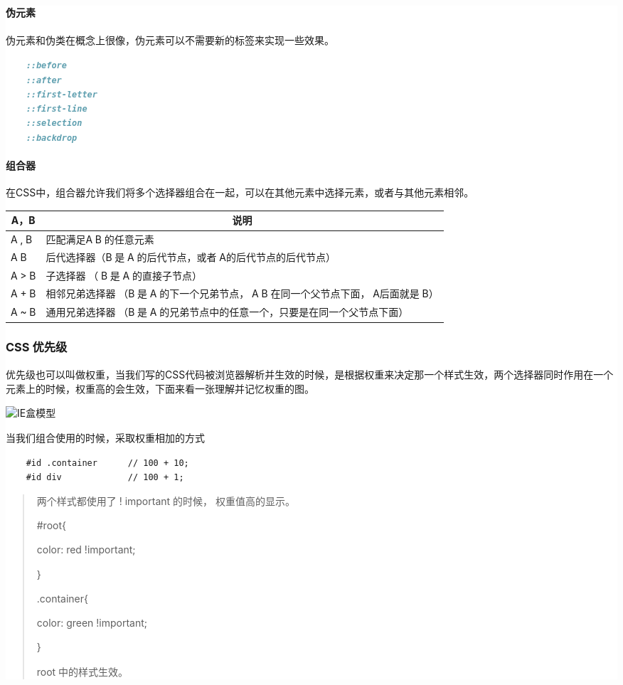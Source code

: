 #### 伪元素

伪元素和伪类在概念上很像，伪元素可以不需要新的标签来实现一些效果。

```css
	::before
	::after
	::first-letter
	::first-line
	::selection
	::backdrop
```

#### 组合器

在CSS中，组合器允许我们将多个选择器组合在一起，可以在其他元素中选择元素，或者与其他元素相邻。

| A，B   | 说明                                                         |
| ------ | ------------------------------------------------------------ |
| A ,  B | 匹配满足A B 的任意元素                                       |
| A    B | 后代选择器（B 是 A 的后代节点，或者 A的后代节点的后代节点）  |
| A > B  | 子选择器  （ B 是 A 的直接子节点）                           |
| A + B  | 相邻兄弟选择器 （B 是 A 的下一个兄弟节点， A B 在同一个父节点下面， A后面就是 B） |
| A ~ B  | 通用兄弟选择器 （B 是 A 的兄弟节点中的任意一个，只要是在同一个父节点下面） |

 ### CSS 优先级

​		优先级也可以叫做权重，当我们写的CSS代码被浏览器解析并生效的时候，是根据权重来决定那一个样式生效，两个选择器同时作用在一个元素上的时候，权重高的会生效，下面来看一张理解并记忆权重的图。

![IE盒模型](http://175.24.187.2:12345/box-sizing/box-css.png)

当我们组合使用的时候，采取权重相加的方式

```html
	#id .container		// 100 + 10;
	#id div				// 100 + 1;
```

> ​	两个样式都使用了 ! important 的时候， 权重值高的显示。
>
> ​	#root{
>
> ​			color: red  !important;		
>
> ​	}
>
> ​	.container{
>
> ​			color: green !important;	
>
> ​	}
>
> ​	root 中的样式生效。
